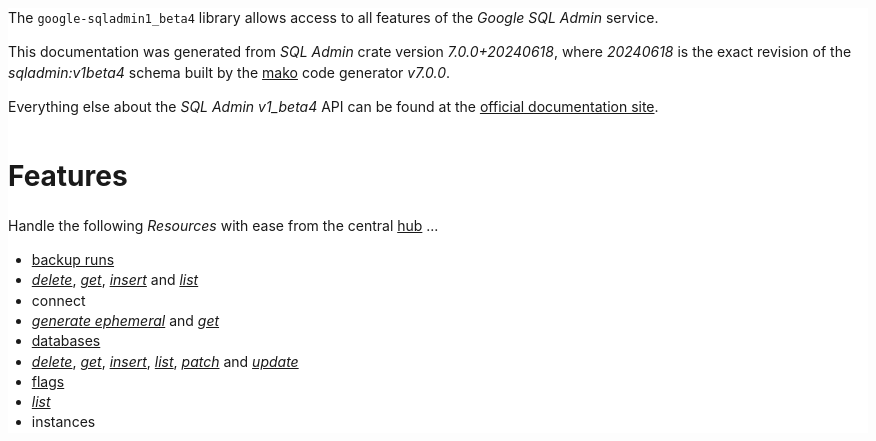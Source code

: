 
The `google-sqladmin1_beta4` library allows access to all features of the *Google SQL Admin* service.

This documentation was generated from *SQL Admin* crate version *7.0.0+20240618*, where *20240618* is the exact revision of the *sqladmin:v1beta4* schema built by the [mako](http://www.makotemplates.org/) code generator *v7.0.0*.

Everything else about the *SQL Admin* *v1_beta4* API can be found at the
[official documentation site](https://developers.google.com/cloud-sql/).
# Features

Handle the following *Resources* with ease from the central [hub](https://docs.rs/google-sqladmin1_beta4/7.0.0+20240618/google_sqladmin1_beta4/SQLAdmin) ...

* [backup runs](https://docs.rs/google-sqladmin1_beta4/7.0.0+20240618/google_sqladmin1_beta4/api::BackupRun)
 * [*delete*](https://docs.rs/google-sqladmin1_beta4/7.0.0+20240618/google_sqladmin1_beta4/api::BackupRunDeleteCall), [*get*](https://docs.rs/google-sqladmin1_beta4/7.0.0+20240618/google_sqladmin1_beta4/api::BackupRunGetCall), [*insert*](https://docs.rs/google-sqladmin1_beta4/7.0.0+20240618/google_sqladmin1_beta4/api::BackupRunInsertCall) and [*list*](https://docs.rs/google-sqladmin1_beta4/7.0.0+20240618/google_sqladmin1_beta4/api::BackupRunListCall)
* connect
 * [*generate ephemeral*](https://docs.rs/google-sqladmin1_beta4/7.0.0+20240618/google_sqladmin1_beta4/api::ConnectGenerateEphemeralCall) and [*get*](https://docs.rs/google-sqladmin1_beta4/7.0.0+20240618/google_sqladmin1_beta4/api::ConnectGetCall)
* [databases](https://docs.rs/google-sqladmin1_beta4/7.0.0+20240618/google_sqladmin1_beta4/api::Database)
 * [*delete*](https://docs.rs/google-sqladmin1_beta4/7.0.0+20240618/google_sqladmin1_beta4/api::DatabaseDeleteCall), [*get*](https://docs.rs/google-sqladmin1_beta4/7.0.0+20240618/google_sqladmin1_beta4/api::DatabaseGetCall), [*insert*](https://docs.rs/google-sqladmin1_beta4/7.0.0+20240618/google_sqladmin1_beta4/api::DatabaseInsertCall), [*list*](https://docs.rs/google-sqladmin1_beta4/7.0.0+20240618/google_sqladmin1_beta4/api::DatabaseListCall), [*patch*](https://docs.rs/google-sqladmin1_beta4/7.0.0+20240618/google_sqladmin1_beta4/api::DatabasePatchCall) and [*update*](https://docs.rs/google-sqladmin1_beta4/7.0.0+20240618/google_sqladmin1_beta4/api::DatabaseUpdateCall)
* [flags](https://docs.rs/google-sqladmin1_beta4/7.0.0+20240618/google_sqladmin1_beta4/api::Flag)
 * [*list*](https://docs.rs/google-sqladmin1_beta4/7.0.0+20240618/google_sqladmin1_beta4/api::FlagListCall)
* instances